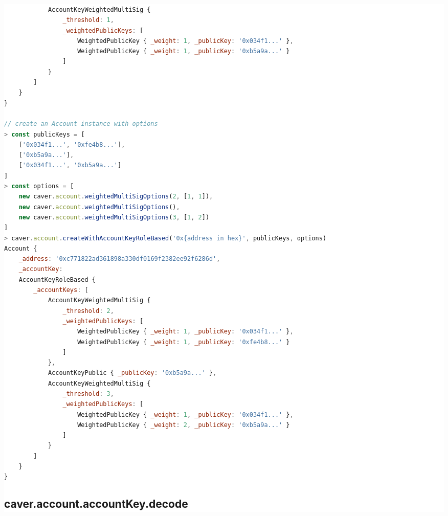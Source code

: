 ```javascript
            AccountKeyWeightedMultiSig {
                _threshold: 1,
                _weightedPublicKeys: [
                    WeightedPublicKey { _weight: 1, _publicKey: '0x034f1...' },
                    WeightedPublicKey { _weight: 1, _publicKey: '0xb5a9a...' }
                ]
            }
        ]
    }
}

// create an Account instance with options
> const publicKeys = [
    ['0x034f1...', '0xfe4b8...'],
    ['0xb5a9a...'],
    ['0x034f1...', '0xb5a9a...']
]
> const options = [
    new caver.account.weightedMultiSigOptions(2, [1, 1]),
    new caver.account.weightedMultiSigOptions(),
    new caver.account.weightedMultiSigOptions(3, [1, 2])
]
> caver.account.createWithAccountKeyRoleBased('0x{address in hex}', publicKeys, options)
Account {
    _address: '0xc771822ad361898a330df0169f2382ee92f6286d',
    _accountKey:
    AccountKeyRoleBased {
        _accountKeys: [
            AccountKeyWeightedMultiSig { 
                _threshold: 2, 
                _weightedPublicKeys: [ 
                    WeightedPublicKey { _weight: 1, _publicKey: '0x034f1...' }, 
                    WeightedPublicKey { _weight: 1, _publicKey: '0xfe4b8...' } 
                ]
            },
            AccountKeyPublic { _publicKey: '0xb5a9a...' },
            AccountKeyWeightedMultiSig {
                _threshold: 3,
                _weightedPublicKeys: [
                    WeightedPublicKey { _weight: 1, _publicKey: '0x034f1...' },
                    WeightedPublicKey { _weight: 2, _publicKey: '0xb5a9a...' }
                ]
            }
        ]
    }
}
```

## caver.account.accountKey.decode <a id="caver-account-accountkey-decode"></a>


[AccountKey]: ../../../../klaytn/design/accounts.md#account-key
[AccountKeyLegacy]: ../../../../klaytn/design/accounts.md#accountkeylegacy
[AccountKeyPublic]: ../../../../klaytn/design/accounts.md#accountkeypublic
[AccountKeyFail]: ../../../../klaytn/design/accounts.md#accountkeyfail
[AccountKeyWeightedMultiSig]: ../../../../klaytn/design/accounts.md#accountkeyweightedmultisig
[AccountKeyRoleBased]: ../../../../klaytn/design/accounts.md#accountkeyrolebased
[WeightedPublicKey]: #weightedpublickey
[WeightedMultiSigOptions]: #weightedmultisigoptions
[Account]: #account
[역할]: ../../../../klaytn/design/accounts.md#roles